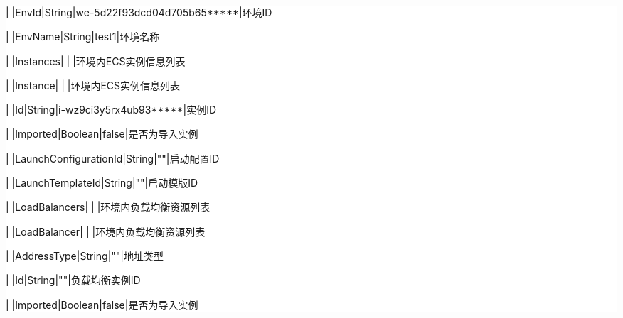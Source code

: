  |
|EnvId|String|we-5d22f93dcd04d705b65\*\*\*\*\*|环境ID

 |
|EnvName|String|test1|环境名称

 |
|Instances| | |环境内ECS实例信息列表

 |
|Instance| | |环境内ECS实例信息列表

 |
|Id|String|i-wz9ci3y5rx4ub93\*\*\*\*\*|实例ID

 |
|Imported|Boolean|false|是否为导入实例

 |
|LaunchConfigurationId|String|""|启动配置ID

 |
|LaunchTemplateId|String|""|启动模版ID

 |
|LoadBalancers| | |环境内负载均衡资源列表

 |
|LoadBalancer| | |环境内负载均衡资源列表

 |
|AddressType|String|""|地址类型

 |
|Id|String|""|负载均衡实例ID

 |
|Imported|Boolean|false|是否为导入实例
